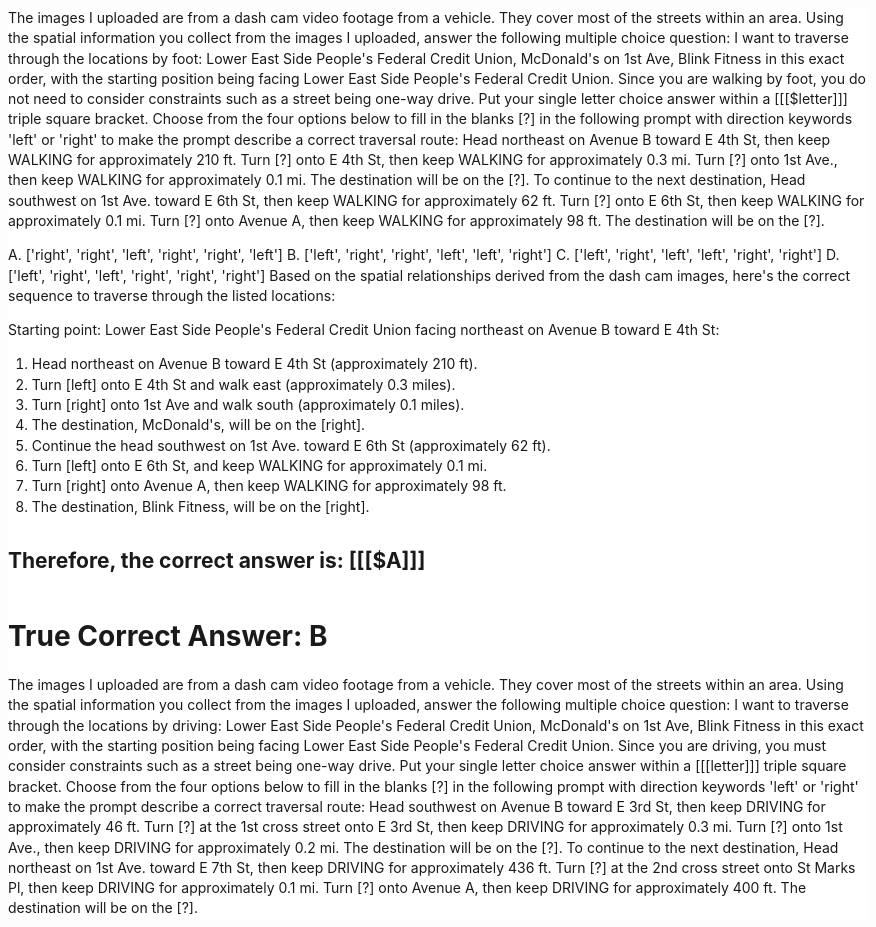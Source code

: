 
The images I uploaded are from a dash cam video footage from a vehicle. They cover most of the streets within an area. Using the spatial information you collect from the images I uploaded, answer the following multiple choice question:
I want to traverse through the locations by foot: Lower East Side People's Federal Credit Union, McDonald's on 1st Ave, Blink Fitness in this exact order, with the starting position being facing Lower East Side People's Federal Credit Union. Since you are walking by foot, you do not need to consider constraints such as a street being one-way drive.
Put your single letter choice answer within a [[[$letter]]] triple square bracket.
Choose from the four options below to fill in the blanks [?] in the following prompt with direction keywords 'left' or 'right' to make the prompt describe a correct traversal route:
Head northeast on Avenue B toward E 4th St, then keep WALKING for approximately 210 ft.
Turn [?] onto E 4th St, then keep WALKING for approximately 0.3 mi.
Turn [?] onto 1st Ave., then keep WALKING for approximately 0.1 mi.
The destination will be on the [?].
To continue to the next destination, Head southwest on 1st Ave. toward E 6th St, then keep WALKING for approximately 62 ft.
Turn [?] onto E 6th St, then keep WALKING for approximately 0.1 mi.
Turn [?] onto Avenue A, then keep WALKING for approximately 98 ft.
The destination will be on the [?].

A. ['right', 'right', 'left', 'right', 'right', 'left']      B. ['left', 'right', 'right', 'left', 'left', 'right']
C. ['left', 'right', 'left', 'left', 'right', 'right']      D. ['left', 'right', 'left', 'right', 'right', 'right']
Based on the spatial relationships derived from the dash cam images, here's the correct sequence to traverse through the listed locations:

Starting point: Lower East Side People's Federal Credit Union facing northeast on Avenue B toward E 4th St:

1. Head northeast on Avenue B toward E 4th St (approximately 210 ft).
2. Turn [left] onto E 4th St and walk east (approximately 0.3 miles).
3. Turn [right] onto 1st Ave and walk south (approximately 0.1 miles).
4. The destination, McDonald's, will be on the [right].
5. Continue the head southwest on 1st Ave. toward E 6th St (approximately 62 ft).
6. Turn [left] onto E 6th St, and keep WALKING for approximately 0.1 mi.
7. Turn [right] onto Avenue A, then keep WALKING for approximately 98 ft.
8. The destination, Blink Fitness, will be on the [right].

Therefore, the correct answer is:
[[[$A]]]
----------
True Correct Answer: B
==========

The images I uploaded are from a dash cam video footage from a vehicle. They cover most of the streets within an area. Using the spatial information you collect from the images I uploaded, answer the following multiple choice question:
I want to traverse through the locations by driving: Lower East Side People's Federal Credit Union, McDonald's on 1st Ave, Blink Fitness in this exact order, with the starting position being facing Lower East Side People's Federal Credit Union. Since you are driving, you must consider constraints such as a street being one-way drive.
Put your single letter choice answer within a [[[letter]]] triple square bracket.
Choose from the four options below to fill in the blanks [?] in the following prompt with direction keywords 'left' or 'right' to make the prompt describe a correct traversal route:
Head southwest on Avenue B toward E 3rd St, then keep DRIVING for approximately 46 ft.
Turn [?] at the 1st cross street onto E 3rd St, then keep DRIVING for approximately 0.3 mi.
Turn [?] onto 1st Ave., then keep DRIVING for approximately 0.2 mi.
The destination will be on the [?].
To continue to the next destination, Head northeast on 1st Ave. toward E 7th St, then keep DRIVING for approximately 436 ft.
Turn [?] at the 2nd cross street onto St Marks Pl, then keep DRIVING for approximately 0.1 mi.
Turn [?] onto Avenue A, then keep DRIVING for approximately 400 ft.
The destination will be on the [?].
